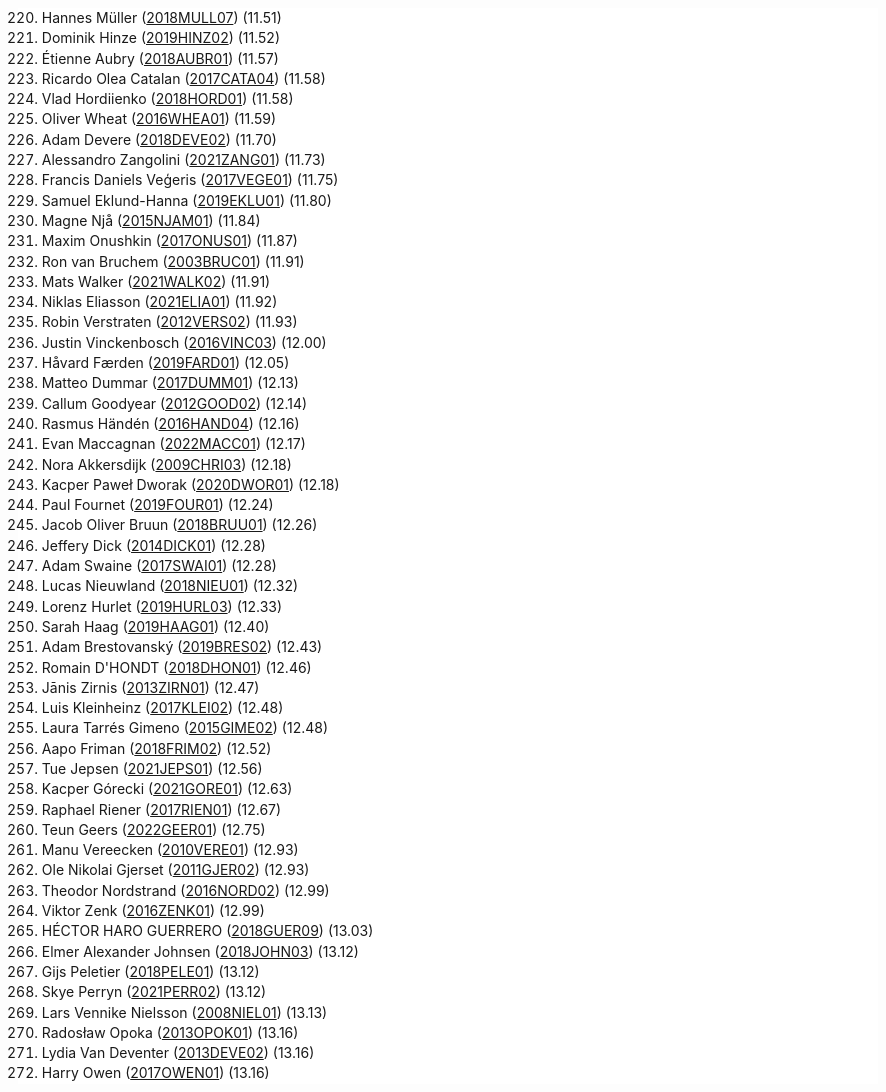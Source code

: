 220. Hannes Müller ([2018MULL07](https://worldcubeassociation.org/persons/2018MULL07)) (11.51)
221. Dominik Hinze ([2019HINZ02](https://worldcubeassociation.org/persons/2019HINZ02)) (11.52)
222. Étienne Aubry ([2018AUBR01](https://worldcubeassociation.org/persons/2018AUBR01)) (11.57)
223. Ricardo Olea Catalan ([2017CATA04](https://worldcubeassociation.org/persons/2017CATA04)) (11.58)
224. Vlad Hordiienko ([2018HORD01](https://worldcubeassociation.org/persons/2018HORD01)) (11.58)
225. Oliver Wheat ([2016WHEA01](https://worldcubeassociation.org/persons/2016WHEA01)) (11.59)
226. Adam Devere ([2018DEVE02](https://worldcubeassociation.org/persons/2018DEVE02)) (11.70)
227. Alessandro Zangolini ([2021ZANG01](https://worldcubeassociation.org/persons/2021ZANG01)) (11.73)
228. Francis Daniels Veģeris ([2017VEGE01](https://worldcubeassociation.org/persons/2017VEGE01)) (11.75)
229. Samuel Eklund-Hanna ([2019EKLU01](https://worldcubeassociation.org/persons/2019EKLU01)) (11.80)
230. Magne Njå ([2015NJAM01](https://worldcubeassociation.org/persons/2015NJAM01)) (11.84)
231. Maxim Onushkin ([2017ONUS01](https://worldcubeassociation.org/persons/2017ONUS01)) (11.87)
232. Ron van Bruchem ([2003BRUC01](https://worldcubeassociation.org/persons/2003BRUC01)) (11.91)
233. Mats Walker ([2021WALK02](https://worldcubeassociation.org/persons/2021WALK02)) (11.91)
234. Niklas Eliasson ([2021ELIA01](https://worldcubeassociation.org/persons/2021ELIA01)) (11.92)
235. Robin Verstraten ([2012VERS02](https://worldcubeassociation.org/persons/2012VERS02)) (11.93)
236. Justin Vinckenbosch ([2016VINC03](https://worldcubeassociation.org/persons/2016VINC03)) (12.00)
237. Håvard Færden ([2019FARD01](https://worldcubeassociation.org/persons/2019FARD01)) (12.05)
238. Matteo Dummar ([2017DUMM01](https://worldcubeassociation.org/persons/2017DUMM01)) (12.13)
239. Callum Goodyear ([2012GOOD02](https://worldcubeassociation.org/persons/2012GOOD02)) (12.14)
240. Rasmus Händén ([2016HAND04](https://worldcubeassociation.org/persons/2016HAND04)) (12.16)
241. Evan Maccagnan ([2022MACC01](https://worldcubeassociation.org/persons/2022MACC01)) (12.17)
242. Nora Akkersdijk ([2009CHRI03](https://worldcubeassociation.org/persons/2009CHRI03)) (12.18)
243. Kacper Paweł Dworak ([2020DWOR01](https://worldcubeassociation.org/persons/2020DWOR01)) (12.18)
244. Paul Fournet ([2019FOUR01](https://worldcubeassociation.org/persons/2019FOUR01)) (12.24)
245. Jacob Oliver Bruun ([2018BRUU01](https://worldcubeassociation.org/persons/2018BRUU01)) (12.26)
246. Jeffery Dick ([2014DICK01](https://worldcubeassociation.org/persons/2014DICK01)) (12.28)
247. Adam Swaine ([2017SWAI01](https://worldcubeassociation.org/persons/2017SWAI01)) (12.28)
248. Lucas Nieuwland ([2018NIEU01](https://worldcubeassociation.org/persons/2018NIEU01)) (12.32)
249. Lorenz Hurlet ([2019HURL03](https://worldcubeassociation.org/persons/2019HURL03)) (12.33)
250. Sarah Haag ([2019HAAG01](https://worldcubeassociation.org/persons/2019HAAG01)) (12.40)
251. Adam Brestovanský ([2019BRES02](https://worldcubeassociation.org/persons/2019BRES02)) (12.43)
252. Romain D'HONDT ([2018DHON01](https://worldcubeassociation.org/persons/2018DHON01)) (12.46)
253. Jānis Zirnis ([2013ZIRN01](https://worldcubeassociation.org/persons/2013ZIRN01)) (12.47)
254. Luis Kleinheinz ([2017KLEI02](https://worldcubeassociation.org/persons/2017KLEI02)) (12.48)
255. Laura Tarrés Gimeno ([2015GIME02](https://worldcubeassociation.org/persons/2015GIME02)) (12.48)
256. Aapo Friman ([2018FRIM02](https://worldcubeassociation.org/persons/2018FRIM02)) (12.52)
257. Tue Jepsen ([2021JEPS01](https://worldcubeassociation.org/persons/2021JEPS01)) (12.56)
258. Kacper Górecki ([2021GORE01](https://worldcubeassociation.org/persons/2021GORE01)) (12.63)
259. Raphael Riener ([2017RIEN01](https://worldcubeassociation.org/persons/2017RIEN01)) (12.67)
260. Teun Geers ([2022GEER01](https://worldcubeassociation.org/persons/2022GEER01)) (12.75)
261. Manu Vereecken ([2010VERE01](https://worldcubeassociation.org/persons/2010VERE01)) (12.93)
262. Ole Nikolai Gjerset ([2011GJER02](https://worldcubeassociation.org/persons/2011GJER02)) (12.93)
263. Theodor Nordstrand ([2016NORD02](https://worldcubeassociation.org/persons/2016NORD02)) (12.99)
264. Viktor Zenk ([2016ZENK01](https://worldcubeassociation.org/persons/2016ZENK01)) (12.99)
265. HÉCTOR HARO GUERRERO ([2018GUER09](https://worldcubeassociation.org/persons/2018GUER09)) (13.03)
266. Elmer Alexander Johnsen ([2018JOHN03](https://worldcubeassociation.org/persons/2018JOHN03)) (13.12)
267. Gijs Peletier ([2018PELE01](https://worldcubeassociation.org/persons/2018PELE01)) (13.12)
268. Skye Perryn ([2021PERR02](https://worldcubeassociation.org/persons/2021PERR02)) (13.12)
269. Lars Vennike Nielsson ([2008NIEL01](https://worldcubeassociation.org/persons/2008NIEL01)) (13.13)
270. Radosław Opoka ([2013OPOK01](https://worldcubeassociation.org/persons/2013OPOK01)) (13.16)
271. Lydia Van Deventer ([2013DEVE02](https://worldcubeassociation.org/persons/2013DEVE02)) (13.16)
272. Harry Owen ([2017OWEN01](https://worldcubeassociation.org/persons/2017OWEN01)) (13.16)